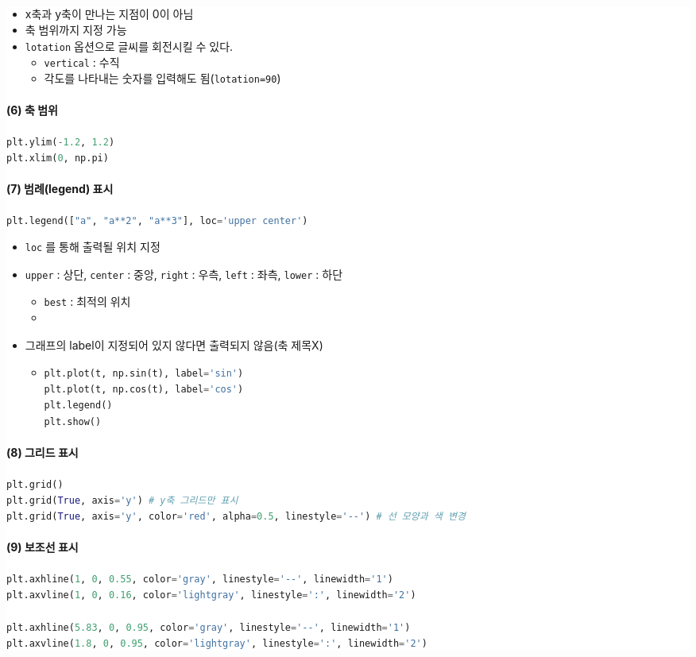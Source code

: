 - x축과 y축이 만나는 지점이 0이 아님
- 축 범위까지 지정 가능
- `lotation` 옵션으로 글씨를 회전시킬 수 있다.
  - `vertical` : 수직
  - 각도를 나타내는 숫자를 입력해도 됨(`lotation=90`)



#### (6) 축 범위

```python
plt.ylim(-1.2, 1.2)
plt.xlim(0, np.pi)
```



#### (7) 범례(legend) 표시

```python
plt.legend(["a", "a**2", "a**3"], loc='upper center')
```

- `loc` 를 통해 출력될 위치 지정
  
- `upper` : 상단, `center` : 중앙, `right` : 우측, `left` : 좌측,  `lower` : 하단
  - `best` : 최적의 위치
  - 
  
- 그래프의 label이 지정되어 있지 않다면 출력되지 않음(축 제목X)

  - ```python
    plt.plot(t, np.sin(t), label='sin')
    plt.plot(t, np.cos(t), label='cos')
    plt.legend()
    plt.show()
    ```



#### (8) 그리드 표시

```python
plt.grid()
plt.grid(True, axis='y') # y축 그리드만 표시
plt.grid(True, axis='y', color='red', alpha=0.5, linestyle='--') # 선 모양과 색 변경
```



#### (9) 보조선 표시

```python
plt.axhline(1, 0, 0.55, color='gray', linestyle='--', linewidth='1')
plt.axvline(1, 0, 0.16, color='lightgray', linestyle=':', linewidth='2')

plt.axhline(5.83, 0, 0.95, color='gray', linestyle='--', linewidth='1')
plt.axvline(1.8, 0, 0.95, color='lightgray', linestyle=':', linewidth='2')
```


